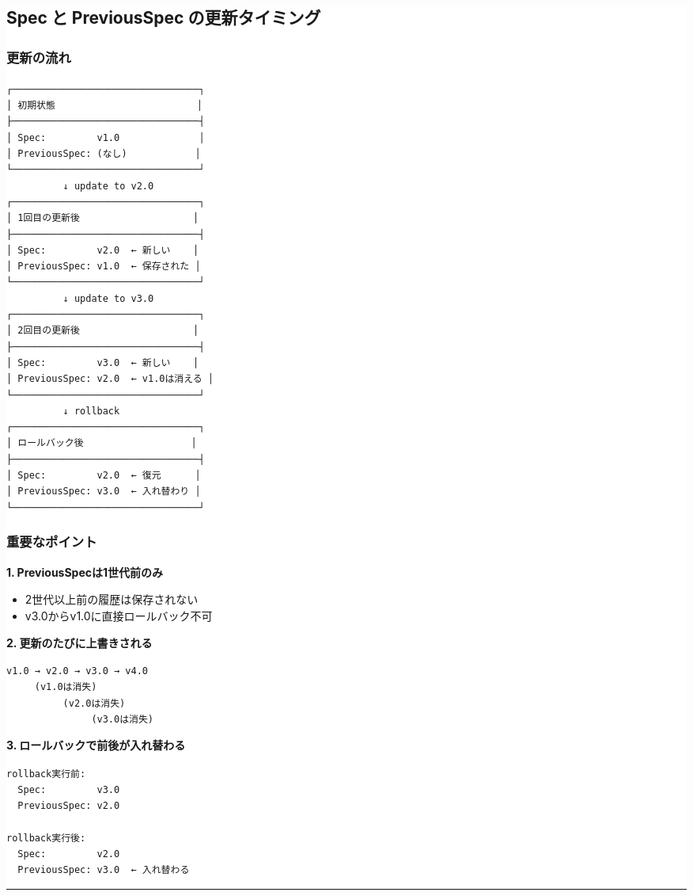 
## Spec と PreviousSpec の更新タイミング

### 更新の流れ

```
┌─────────────────────────────────┐
│ 初期状態                         │
├─────────────────────────────────┤
│ Spec:         v1.0              │
│ PreviousSpec: (なし)            │
└─────────────────────────────────┘
          ↓ update to v2.0
┌─────────────────────────────────┐
│ 1回目の更新後                    │
├─────────────────────────────────┤
│ Spec:         v2.0  ← 新しい    │
│ PreviousSpec: v1.0  ← 保存された │
└─────────────────────────────────┘
          ↓ update to v3.0
┌─────────────────────────────────┐
│ 2回目の更新後                    │
├─────────────────────────────────┤
│ Spec:         v3.0  ← 新しい    │
│ PreviousSpec: v2.0  ← v1.0は消える │
└─────────────────────────────────┘
          ↓ rollback
┌─────────────────────────────────┐
│ ロールバック後                   │
├─────────────────────────────────┤
│ Spec:         v2.0  ← 復元      │
│ PreviousSpec: v3.0  ← 入れ替わり │
└─────────────────────────────────┘
```

### 重要なポイント

**1. PreviousSpecは1世代前のみ**
- 2世代以上前の履歴は保存されない
- v3.0からv1.0に直接ロールバック不可

**2. 更新のたびに上書きされる**
```
v1.0 → v2.0 → v3.0 → v4.0
     (v1.0は消失)
          (v2.0は消失)
               (v3.0は消失)
```

**3. ロールバックで前後が入れ替わる**
```
rollback実行前:
  Spec:         v3.0
  PreviousSpec: v2.0

rollback実行後:
  Spec:         v2.0
  PreviousSpec: v3.0  ← 入れ替わる
```

---